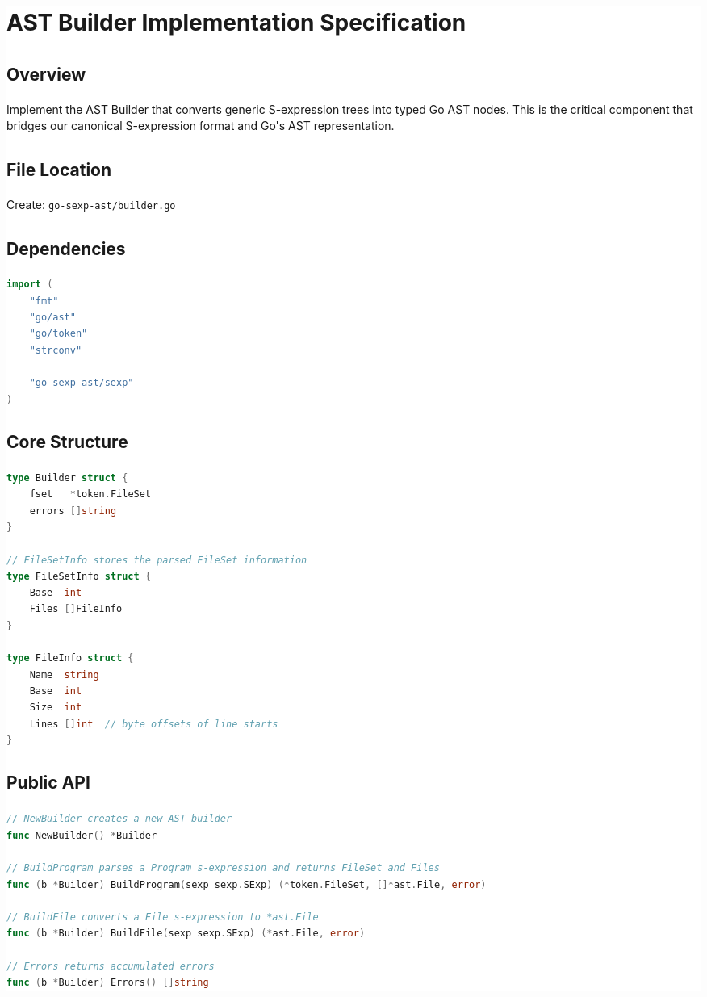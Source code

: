 # AST Builder Implementation Specification

## Overview

Implement the AST Builder that converts generic S-expression trees into typed Go AST nodes. This is the critical component that bridges our canonical S-expression format and Go's AST representation.

## File Location

Create: `go-sexp-ast/builder.go`

## Dependencies

```go
import (
    "fmt"
    "go/ast"
    "go/token"
    "strconv"
    
    "go-sexp-ast/sexp"
)
```

## Core Structure

```go
type Builder struct {
    fset   *token.FileSet
    errors []string
}

// FileSetInfo stores the parsed FileSet information
type FileSetInfo struct {
    Base  int
    Files []FileInfo
}

type FileInfo struct {
    Name  string
    Base  int
    Size  int
    Lines []int  // byte offsets of line starts
}
```

## Public API

```go
// NewBuilder creates a new AST builder
func NewBuilder() *Builder

// BuildProgram parses a Program s-expression and returns FileSet and Files
func (b *Builder) BuildProgram(sexp sexp.SExp) (*token.FileSet, []*ast.File, error)

// BuildFile converts a File s-expression to *ast.File
func (b *Builder) BuildFile(sexp sexp.SExp) (*ast.File, error)

// Errors returns accumulated errors
func (b *Builder) Errors() []string
```
